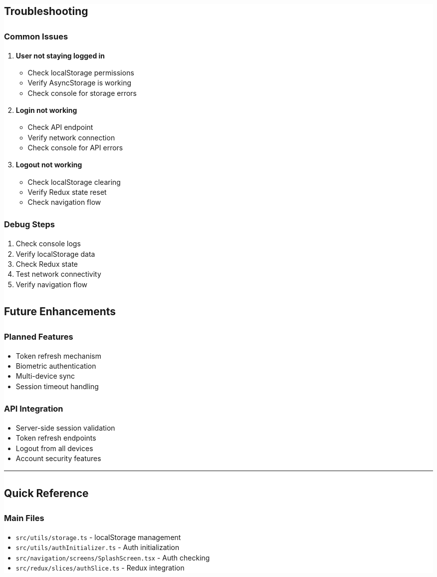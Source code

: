 ## Troubleshooting

### Common Issues

1. **User not staying logged in**
   - Check localStorage permissions
   - Verify AsyncStorage is working
   - Check console for storage errors

2. **Login not working**
   - Check API endpoint
   - Verify network connection
   - Check console for API errors

3. **Logout not working**
   - Check localStorage clearing
   - Verify Redux state reset
   - Check navigation flow

### Debug Steps
1. Check console logs
2. Verify localStorage data
3. Check Redux state
4. Test network connectivity
5. Verify navigation flow

## Future Enhancements

### Planned Features
- Token refresh mechanism
- Biometric authentication
- Multi-device sync
- Session timeout handling

### API Integration
- Server-side session validation
- Token refresh endpoints
- Logout from all devices
- Account security features

---

## Quick Reference

### Main Files
- `src/utils/storage.ts` - localStorage management
- `src/utils/authInitializer.ts` - Auth initialization
- `src/navigation/screens/SplashScreen.tsx` - Auth checking
- `src/redux/slices/authSlice.ts` - Redux integration
